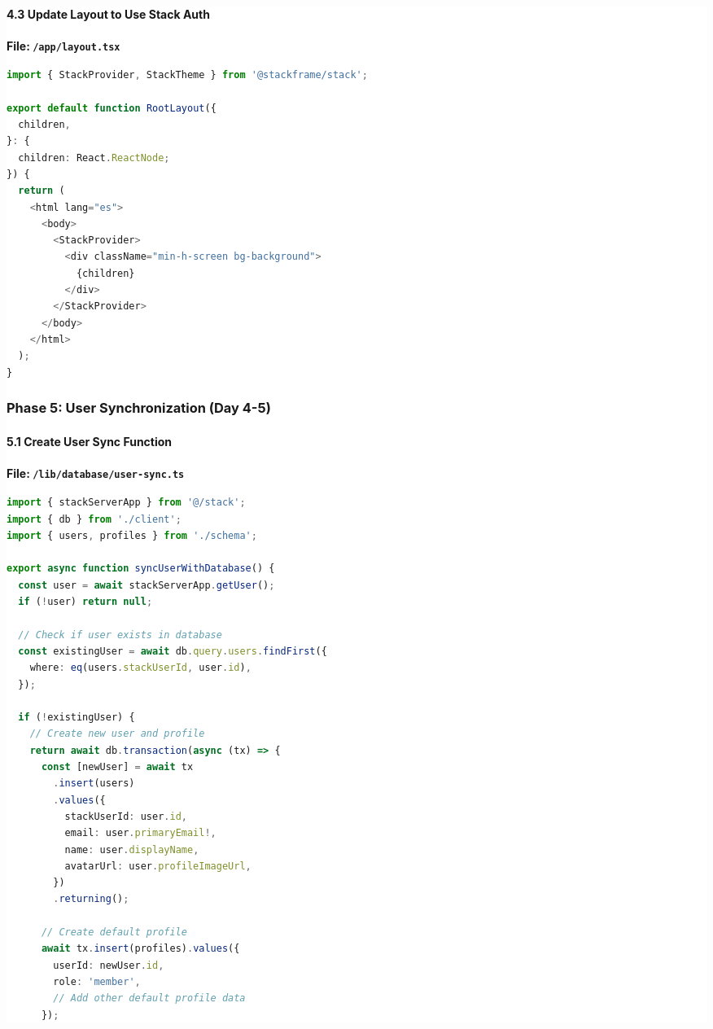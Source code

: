 #### 4.3 Update Layout to Use Stack Auth
**File: `/app/layout.tsx`**

```typescript
import { StackProvider, StackTheme } from '@stackframe/stack';

export default function RootLayout({
  children,
}: {
  children: React.ReactNode;
}) {
  return (
    <html lang="es">
      <body>
        <StackProvider>
          <div className="min-h-screen bg-background">
            {children}
          </div>
        </StackProvider>
      </body>
    </html>
  );
}
```

### Phase 5: User Synchronization (Day 4-5)

#### 5.1 Create User Sync Function
**File: `/lib/database/user-sync.ts`**

```typescript
import { stackServerApp } from '@/stack';
import { db } from './client';
import { users, profiles } from './schema';

export async function syncUserWithDatabase() {
  const user = await stackServerApp.getUser();
  if (!user) return null;

  // Check if user exists in database
  const existingUser = await db.query.users.findFirst({
    where: eq(users.stackUserId, user.id),
  });

  if (!existingUser) {
    // Create new user and profile
    return await db.transaction(async (tx) => {
      const [newUser] = await tx
        .insert(users)
        .values({
          stackUserId: user.id,
          email: user.primaryEmail!,
          name: user.displayName,
          avatarUrl: user.profileImageUrl,
        })
        .returning();

      // Create default profile
      await tx.insert(profiles).values({
        userId: newUser.id,
        role: 'member',
        // Add other default profile data
      });

```